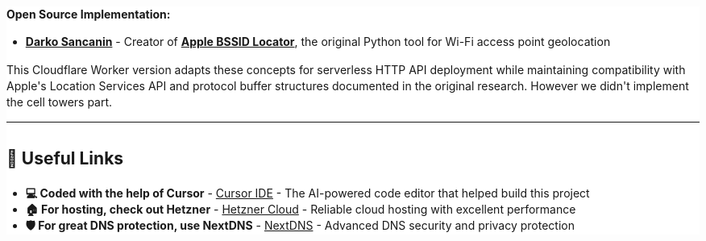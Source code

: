**Open Source Implementation:**
- **[Darko Sancanin](https://github.com/darkosancanin)** - Creator of **[Apple BSSID Locator](https://github.com/darkosancanin/apple_bssid_locator)**, the original Python tool for Wi-Fi access point geolocation

This Cloudflare Worker version adapts these concepts for serverless HTTP API deployment while maintaining compatibility with Apple's Location Services API and protocol buffer structures documented in the original research. However we didn't implement the cell towers part.

---

## 🔗 Useful Links

- **💻 Coded with the help of Cursor** - [Cursor IDE](https://go.gonzague.me/cursor) - The AI-powered code editor that helped build this project
- **🏠 For hosting, check out Hetzner** - [Hetzner Cloud](https://go.gonzague.me/hetzner) - Reliable cloud hosting with excellent performance
- **🛡️ For great DNS protection, use NextDNS** - [NextDNS](https://go.gonzague.me/nextdns) - Advanced DNS security and privacy protection

